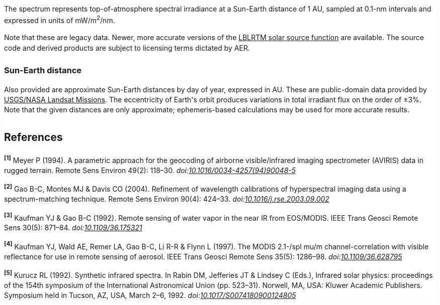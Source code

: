 The spectrum represents top-of-atmosphere spectral irradiance at a Sun-Earth distance of 1 AU, sampled at 0.1-nm intervals and expressed in units of mW/m<sup>2</sup>/nm.

Note that these are legacy data. Newer, more accurate versions of the [LBLRTM solar source function](https://github.com/AER-RC/solar-source-function) are available. The source code and derived products are subject to licensing terms dictated by AER. 


### Sun-Earth distance

Also provided are approximate Sun-Earth distances by day of year, expressed in AU. These are public-domain data provided by [USGS/NASA Landsat Missions](https://www.usgs.gov/media/files/earth-sun-distance-astronomical-units-days-year). The eccentricity of Earth's orbit produces variations in total irradiant flux on the order of ±3%. Note that the given distances are only approximate; ephemeris-based calculations may be used for more accurate results.


## References

<a name="Meyer1994"><sup><b>[1]</b></sup></a> Meyer P (1994). A parametric approach for the geocoding of airborne visible/infrared imaging spectrometer (AVIRIS) data in rugged terrain. Remote Sens Environ 49(2): 118–30. _doi:[10.1016/0034-4257(94)90048-5](https://doi.org/10.1016/0034-4257(94)90048-5)_

<a name="Gao2004"><sup><b>[2]</b></sup></a> Gao B-C, Montes MJ & Davis CO (2004). Refinement of wavelength calibrations of hyperspectral imaging data using a spectrum-matching technique. Remote Sens Environ 90(4): 424–33. _doi:[10.1016/j.rse.2003.09.002](https://doi.org/10.1016/j.rse.2003.09.002)_

<a name="Kaufman1992"><sup><b>[3]</b></sup></a> Kaufman YJ & Gao B-C (1992). Remote sensing of water vapor in the near IR from EOS/MODIS. IEEE Trans Geosci Remote Sens 30(5): 871–84. _doi:[10.1109/36.175321](https://doi.org/10.1109/36.175321)_

<a name="Kaufman1997"><sup><b>[4]</b></sup></a> Kaufman YJ, Wald AE, Remer LA, Gao B-C, Li R-R & Flynn L (1997). The MODIS 2.1-/spl mu/m channel-correlation with visible reflectance for use in remote sensing of aerosol. IEEE Trans Geosci Remote Sens 35(5): 1286–98. _doi:[10.1109/36.628795](https://doi.org/10.1109/36.628795)_

<a name="Kurucz1992"><sup><b>[5]</b></sup></a> Kurucz RL (1992). Synthetic infrared spectra. In Rabin DM, Jefferies JT & Lindsey C (Eds.), Infrared solar physics: proceedings of the 154th symposium of the International Astronomical Union (pp. 523–31). Norwell, MA, USA: Kluwer Academic Publishers. Symposium held in Tucson, AZ, USA, March 2–6, 1992. _doi:[10.1017/S0074180900124805](https://doi.org/10.1017/S0074180900124805)_
